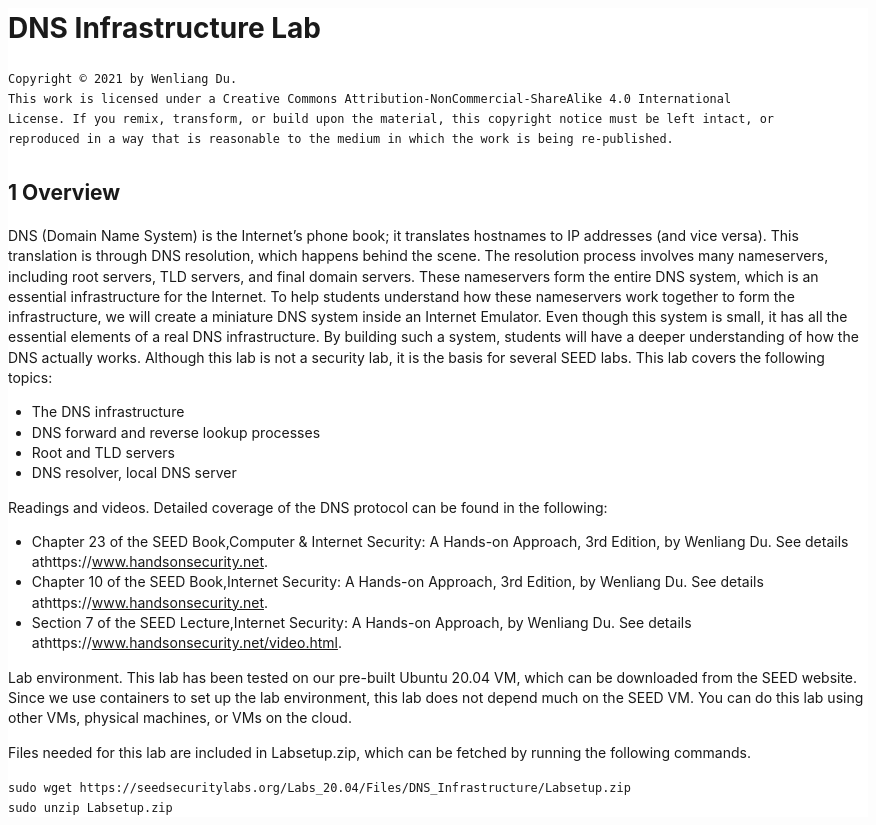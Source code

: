 # DNS Infrastructure Lab

```
Copyright © 2021 by Wenliang Du.
This work is licensed under a Creative Commons Attribution-NonCommercial-ShareAlike 4.0 International
License. If you remix, transform, or build upon the material, this copyright notice must be left intact, or
reproduced in a way that is reasonable to the medium in which the work is being re-published.
```
## 1 Overview

DNS (Domain Name System) is the Internet’s phone book; it translates hostnames to IP addresses (and
vice versa). This translation is through DNS resolution, which happens behind the scene. The resolution
process involves many nameservers, including root servers, TLD servers, and final domain servers. These
nameservers form the entire DNS system, which is an essential infrastructure for the Internet.
To help students understand how these nameservers work together to form the infrastructure, we will
create a miniature DNS system inside an Internet Emulator. Even though this system is small, it has all
the essential elements of a real DNS infrastructure. By building such a system, students will have a deeper
understanding of how the DNS actually works. Although this lab is not a security lab, it is the basis for
several SEED labs. This lab covers the following topics:

- The DNS infrastructure
- DNS forward and reverse lookup processes
- Root and TLD servers
- DNS resolver, local DNS server

Readings and videos. Detailed coverage of the DNS protocol can be found in the following:

- Chapter 23 of the SEED Book,Computer & Internet Security: A Hands-on Approach, 3rd Edition, by
    Wenliang Du. See details athttps://www.handsonsecurity.net.
- Chapter 10 of the SEED Book,Internet Security: A Hands-on Approach, 3rd Edition, by Wenliang
    Du. See details athttps://www.handsonsecurity.net.
- Section 7 of the SEED Lecture,Internet Security: A Hands-on Approach, by Wenliang Du. See details
    athttps://www.handsonsecurity.net/video.html.

Lab environment. This lab has been tested on our pre-built Ubuntu 20.04 VM, which can be downloaded
from the SEED website. Since we use containers to set up the lab environment, this lab does not depend
much on the SEED VM. You can do this lab using other VMs, physical machines, or VMs on the cloud.

Files needed for this lab are included in Labsetup.zip, which can be fetched by running the following commands.

```
sudo wget https://seedsecuritylabs.org/Labs_20.04/Files/DNS_Infrastructure/Labsetup.zip
sudo unzip Labsetup.zip
```
